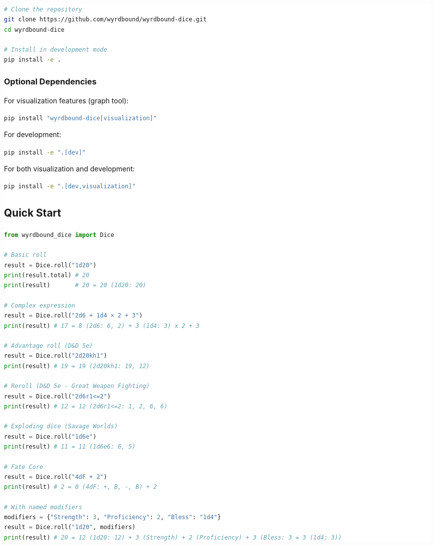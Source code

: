 ```bash
# Clone the repository
git clone https://github.com/wyrdbound/wyrdbound-dice.git
cd wyrdbound-dice

# Install in development mode
pip install -e .
```

### Optional Dependencies

For visualization features (graph tool):

```bash
pip install "wyrdbound-dice[visualization]"
```

For development:

```bash
pip install -e ".[dev]"
```

For both visualization and development:

```bash
pip install -e ".[dev,visualization]"
```

## Quick Start

```python
from wyrdbound_dice import Dice

# Basic roll
result = Dice.roll("1d20")
print(result.total) # 20
print(result)       # 20 = 20 (1d20: 20)

# Complex expression
result = Dice.roll("2d6 + 1d4 × 2 + 3")
print(result) # 17 = 8 (2d6: 6, 2) + 3 (1d4: 3) x 2 + 3

# Advantage roll (D&D 5e)
result = Dice.roll("2d20kh1")
print(result) # 19 = 19 (2d20kh1: 19, 12)

# Reroll (D&D 5e - Great Weapon Fighting)
result = Dice.roll("2d6r1<=2")
print(result) # 12 = 12 (2d6r1<=2: 1, 2, 6, 6)

# Exploding dice (Savage Worlds)
result = Dice.roll("1d6e")
print(result) # 11 = 11 (1d6e6: 6, 5)

# Fate Core
result = Dice.roll("4dF + 2")
print(result) # 2 = 0 (4dF: +, B, -, B) + 2

# With named modifiers
modifiers = {"Strength": 3, "Proficiency": 2, "Bless": "1d4"}
result = Dice.roll("1d20", modifiers)
print(result) # 20 = 12 (1d20: 12) + 3 (Strength) + 2 (Proficiency) + 3 (Bless: 3 = 3 (1d4: 3))
```
